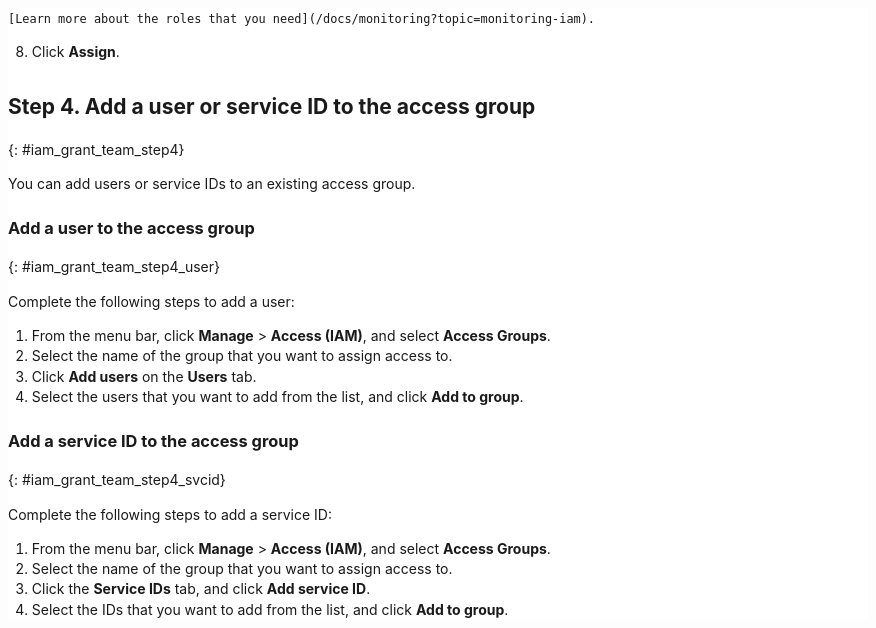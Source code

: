    [Learn more about the roles that you need](/docs/monitoring?topic=monitoring-iam).

8. Click **Assign**.




## Step 4. Add a user or service ID to the access group
{: #iam_grant_team_step4}

You can add users or service IDs to an existing access group.

### Add a user to the access group
{: #iam_grant_team_step4_user}

Complete the following steps to add a user:

1. From the menu bar, click **Manage** &gt; **Access (IAM)**, and select **Access Groups**.
2. Select the name of the group that you want to assign access to.
3. Click **Add users** on the **Users** tab.
4. Select the users that you want to add from the list, and click **Add to group**.


### Add a service ID to the access group
{: #iam_grant_team_step4_svcid}

Complete the following steps to add a service ID:

1. From the menu bar, click **Manage** &gt; **Access (IAM)**, and select **Access Groups**.
2. Select the name of the group that you want to assign access to.
3. Click the **Service IDs** tab, and click **Add service ID**.
4. Select the IDs that you want to add from the list, and click **Add to group**.
